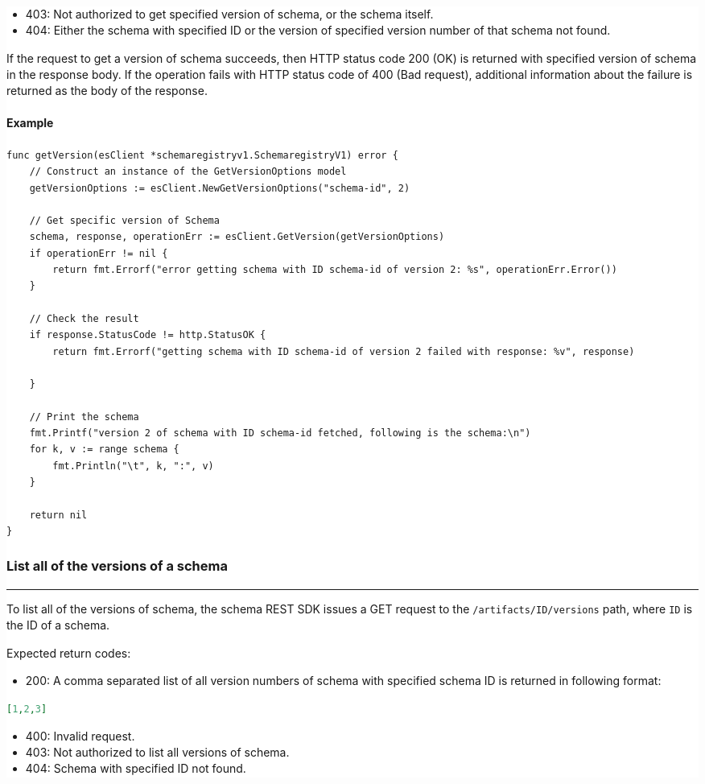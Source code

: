 - 403: Not authorized to get specified version of schema, or the schema itself.
- 404: Either the schema with specified ID or the version of specified version number of that schema not found.

If the request to get a version of schema succeeds, then HTTP status code 200 (OK) is returned with specified version of schema in the response body. If the operation fails with HTTP status code of 400 (Bad request), additional information about the failure is returned as the body of the response.


#### Example
```golang
func getVersion(esClient *schemaregistryv1.SchemaregistryV1) error {
	// Construct an instance of the GetVersionOptions model
	getVersionOptions := esClient.NewGetVersionOptions("schema-id", 2)

	// Get specific version of Schema
	schema, response, operationErr := esClient.GetVersion(getVersionOptions)
	if operationErr != nil {
		return fmt.Errorf("error getting schema with ID schema-id of version 2: %s", operationErr.Error())
	}

	// Check the result
	if response.StatusCode != http.StatusOK {
		return fmt.Errorf("getting schema with ID schema-id of version 2 failed with response: %v", response)

	}

	// Print the schema
	fmt.Printf("version 2 of schema with ID schema-id fetched, following is the schema:\n")
	for k, v := range schema {
		fmt.Println("\t", k, ":", v)
	}

	return nil
}

```

### List all of the versions of a schema
---
To list all of the versions of schema, the schema REST SDK issues a GET request to the `/artifacts/ID/versions` path, where `ID` is the ID of a schema.

Expected return codes:
- 200: A comma separated list of all version numbers of schema with specified schema ID is returned in following format:
```json
[1,2,3]
```
- 400: Invalid request.
- 403: Not authorized to list all versions of schema.
- 404: Schema with specified ID not found.
